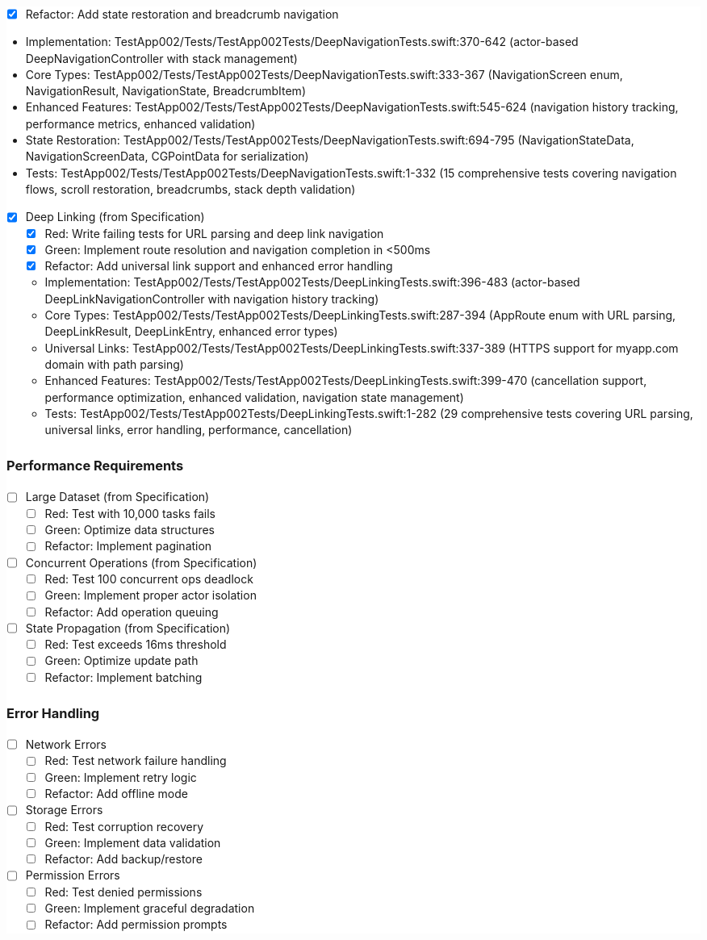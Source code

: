   - [x] Refactor: Add state restoration and breadcrumb navigation
  - Implementation: TestApp002/Tests/TestApp002Tests/DeepNavigationTests.swift:370-642 (actor-based DeepNavigationController with stack management)
  - Core Types: TestApp002/Tests/TestApp002Tests/DeepNavigationTests.swift:333-367 (NavigationScreen enum, NavigationResult, NavigationState, BreadcrumbItem)
  - Enhanced Features: TestApp002/Tests/TestApp002Tests/DeepNavigationTests.swift:545-624 (navigation history tracking, performance metrics, enhanced validation)
  - State Restoration: TestApp002/Tests/TestApp002Tests/DeepNavigationTests.swift:694-795 (NavigationStateData, NavigationScreenData, CGPointData for serialization)
  - Tests: TestApp002/Tests/TestApp002Tests/DeepNavigationTests.swift:1-332 (15 comprehensive tests covering navigation flows, scroll restoration, breadcrumbs, stack depth validation)
- [x] Deep Linking (from Specification)
  - [x] Red: Write failing tests for URL parsing and deep link navigation
  - [x] Green: Implement route resolution and navigation completion in <500ms
  - [x] Refactor: Add universal link support and enhanced error handling
  - Implementation: TestApp002/Tests/TestApp002Tests/DeepLinkingTests.swift:396-483 (actor-based DeepLinkNavigationController with navigation history tracking)
  - Core Types: TestApp002/Tests/TestApp002Tests/DeepLinkingTests.swift:287-394 (AppRoute enum with URL parsing, DeepLinkResult, DeepLinkEntry, enhanced error types)
  - Universal Links: TestApp002/Tests/TestApp002Tests/DeepLinkingTests.swift:337-389 (HTTPS support for myapp.com domain with path parsing)
  - Enhanced Features: TestApp002/Tests/TestApp002Tests/DeepLinkingTests.swift:399-470 (cancellation support, performance optimization, enhanced validation, navigation state management)
  - Tests: TestApp002/Tests/TestApp002Tests/DeepLinkingTests.swift:1-282 (29 comprehensive tests covering URL parsing, universal links, error handling, performance, cancellation)

### Performance Requirements
- [ ] Large Dataset (from Specification)
  - [ ] Red: Test with 10,000 tasks fails
  - [ ] Green: Optimize data structures
  - [ ] Refactor: Implement pagination
- [ ] Concurrent Operations (from Specification)
  - [ ] Red: Test 100 concurrent ops deadlock
  - [ ] Green: Implement proper actor isolation
  - [ ] Refactor: Add operation queuing
- [ ] State Propagation (from Specification)
  - [ ] Red: Test exceeds 16ms threshold
  - [ ] Green: Optimize update path
  - [ ] Refactor: Implement batching

### Error Handling
- [ ] Network Errors
  - [ ] Red: Test network failure handling
  - [ ] Green: Implement retry logic
  - [ ] Refactor: Add offline mode
- [ ] Storage Errors
  - [ ] Red: Test corruption recovery
  - [ ] Green: Implement data validation
  - [ ] Refactor: Add backup/restore
- [ ] Permission Errors
  - [ ] Red: Test denied permissions
  - [ ] Green: Implement graceful degradation
  - [ ] Refactor: Add permission prompts
